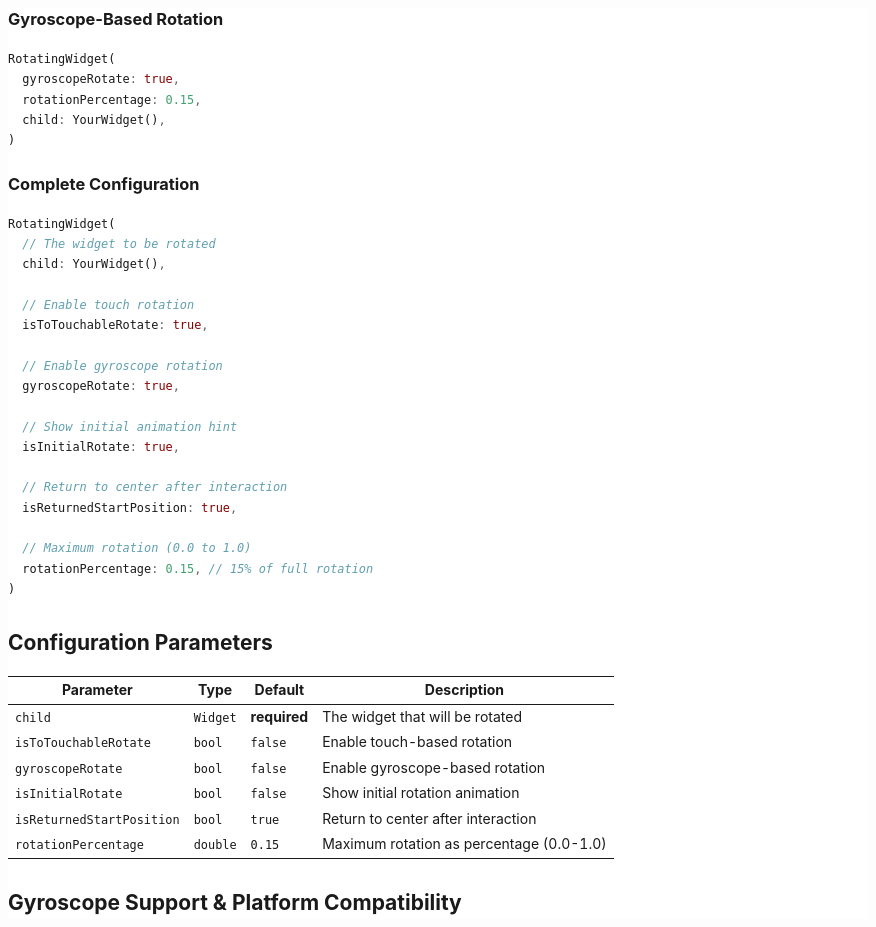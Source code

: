 ### Gyroscope-Based Rotation

```dart
RotatingWidget(
  gyroscopeRotate: true,
  rotationPercentage: 0.15,
  child: YourWidget(),
)
```

### Complete Configuration

```dart
RotatingWidget(
  // The widget to be rotated
  child: YourWidget(),
  
  // Enable touch rotation
  isToTouchableRotate: true,
  
  // Enable gyroscope rotation
  gyroscopeRotate: true,
  
  // Show initial animation hint
  isInitialRotate: true,
  
  // Return to center after interaction
  isReturnedStartPosition: true,
  
  // Maximum rotation (0.0 to 1.0)
  rotationPercentage: 0.15, // 15% of full rotation
)
```

## Configuration Parameters

| Parameter | Type | Default | Description |
|-----------|------|---------|-------------|
| `child` | `Widget` | **required** | The widget that will be rotated |
| `isToTouchableRotate` | `bool` | `false` | Enable touch-based rotation |
| `gyroscopeRotate` | `bool` | `false` | Enable gyroscope-based rotation |
| `isInitialRotate` | `bool` | `false` | Show initial rotation animation |
| `isReturnedStartPosition` | `bool` | `true` | Return to center after interaction |
| `rotationPercentage` | `double` | `0.15` | Maximum rotation as percentage (0.0-1.0) |

## Gyroscope Support & Platform Compatibility

